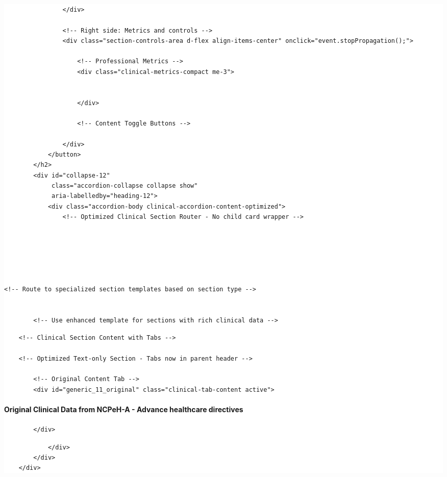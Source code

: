                     </div>

                    <!-- Right side: Metrics and controls -->
                    <div class="section-controls-area d-flex align-items-center" onclick="event.stopPropagation();">

                        <!-- Professional Metrics -->
                        <div class="clinical-metrics-compact me-3">


                        </div>

                        <!-- Content Toggle Buttons -->

                    </div>
                </button>
            </h2>
            <div id="collapse-12"
                 class="accordion-collapse collapse show"
                 aria-labelledby="heading-12">
                <div class="accordion-body clinical-accordion-content-optimized">
                    <!-- Optimized Clinical Section Router - No child card wrapper -->






    <!-- Route to specialized section templates based on section type -->


            <!-- Use enhanced template for sections with rich clinical data -->






<div class="medical-section"
    id="generic-section">
    <!-- Remove card wrapper - content goes directly in accordion body -->

        <!-- Clinical Section Content with Tabs -->

        <!-- Optimized Text-only Section - Tabs now in parent header -->

            <!-- Original Content Tab -->
            <div id="generic_11_original" class="clinical-tab-content active">



<div class="original-content">
    <h4>Original Clinical Data from NCPeH-A - Advance healthcare directives</h4>


</div>

            </div>

</div>









                </div>
            </div>
        </div>
